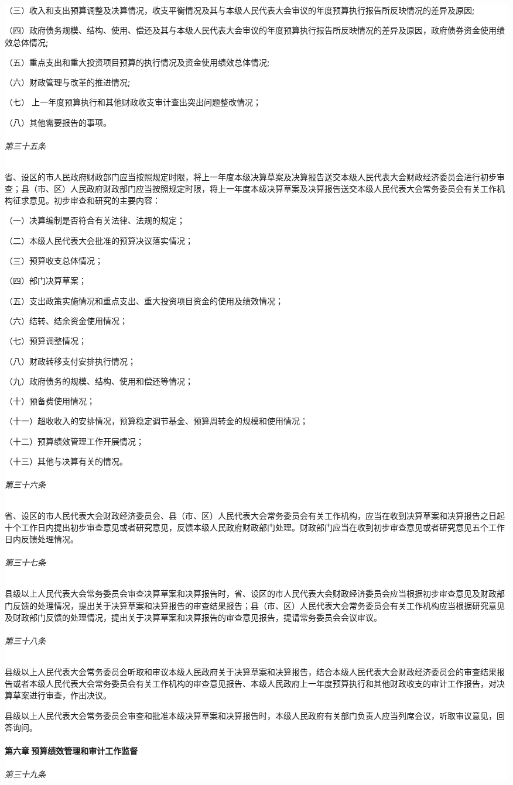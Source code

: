 （三）收入和支出预算调整及决算情况，收支平衡情况及其与本级人民代表大会审议的年度预算执行报告所反映情况的差异及原因;

（四）政府债务规模、结构、使用、偿还及其与本级人民代表大会审议的年度预算执行报告所反映情况的差异及原因，政府债券资金使用绩效总体情况;

（五）重点支出和重大投资项目预算的执行情况及资金使用绩效总体情况;

（六）财政管理与改革的推进情况;

（七） 上一年度预算执行和其他财政收支审计查出突出问题整改情况；

（八）其他需要报告的事项。

###### 第三十五条

省、设区的市人民政府财政部门应当按照规定时限，将上一年度本级决算草案及决算报告送交本级人民代表大会财政经济委员会进行初步审查；县（市、区）人民政府财政部门应当按照规定时限，将上一年度本级决算草案及决算报告送交本级人民代表大会常务委员会有关工作机构征求意见。初步审查和研究的主要内容：

（一）决算编制是否符合有关法律、法规的规定；

（二）本级人民代表大会批准的预算决议落实情况；

（三）预算收支总体情况；

（四）部门决算草案；

（五）支出政策实施情况和重点支出、重大投资项目资金的使用及绩效情况；

（六）结转、结余资金使用情况；

（七）预算调整情况；

（八）财政转移支付安排执行情况；

（九）政府债务的规模、结构、使用和偿还等情况；

（十）预备费使用情况；

（十一）超收收入的安排情况，预算稳定调节基金、预算周转金的规模和使用情况；

（十二）预算绩效管理工作开展情况；

（十三）其他与决算有关的情况。

###### 第三十六条

省、设区的市人民代表大会财政经济委员会、县（市、区）人民代表大会常务委员会有关工作机构，应当在收到决算草案和决算报告之日起十个工作日内提出初步审查意见或者研究意见，反馈本级人民政府财政部门处理。财政部门应当在收到初步审查意见或者研究意见五个工作日内反馈处理情况。

###### 第三十七条

县级以上人民代表大会常务委员会审查决算草案和决算报告时，省、设区的市人民代表大会财政经济委员会应当根据初步审查意见及财政部门反馈的处理情况，提出关于决算草案和决算报告的审查结果报告；县（市、区）人民代表大会常务委员会有关工作机构应当根据研究意见及财政部门反馈的处理情况，提出关于决算草案和决算报告的审查意见报告，提请常务委员会会议审议。

###### 第三十八条

县级以上人民代表大会常务委员会听取和审议本级人民政府关于决算草案和决算报告，结合本级人民代表大会财政经济委员会的审查结果报告或者本级人民代表大会常务委员会有关工作机构的审查意见报告、本级人民政府上一年度预算执行和其他财政收支的审计工作报告，对决算草案进行审查，作出决议。

县级以上人民代表大会常务委员会审查和批准本级决算草案和决算报告时，本级人民政府有关部门负责人应当列席会议，听取审议意见，回答询问。

#### 第六章 预算绩效管理和审计工作监督

###### 第三十九条
